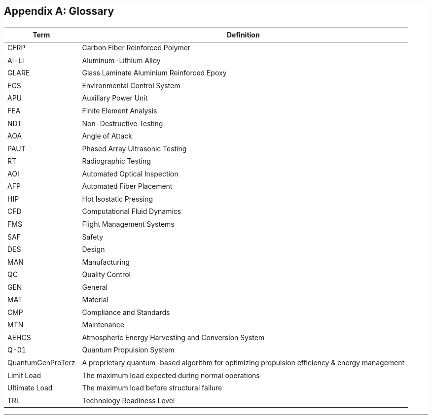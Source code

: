 
## Appendix A: Glossary

| Term                   | Definition                                                                                     |
|------------------------|------------------------------------------------------------------------------------------------|
| CFRP                   | Carbon Fiber Reinforced Polymer                                                                |
| Al-Li                  | Aluminum-Lithium Alloy                                                                          |
| GLARE                  | Glass Laminate Aluminium Reinforced Epoxy                                                      |
| ECS                    | Environmental Control System                                                                    |
| APU                    | Auxiliary Power Unit                                                                            |
| FEA                    | Finite Element Analysis                                                                         |
| NDT                    | Non-Destructive Testing                                                                         |
| AOA                    | Angle of Attack                                                                                 |
| PAUT                   | Phased Array Ultrasonic Testing                                                                 |
| RT                     | Radiographic Testing                                                                            |
| AOI                    | Automated Optical Inspection                                                                    |
| AFP                    | Automated Fiber Placement                                                                       |
| HIP                    | Hot Isostatic Pressing                                                                          |
| CFD                    | Computational Fluid Dynamics                                                                    |
| FMS                    | Flight Management Systems                                                                       |
| SAF                    | Safety                                                                                         |
| DES                    | Design                                                                                         |
| MAN                    | Manufacturing                                                                                  |
| QC                     | Quality Control                                                                                |
| GEN                    | General                                                                                        |
| MAT                    | Material                                                                                       |
| CMP                    | Compliance and Standards                                                                       |
| MTN                    | Maintenance                                                                                    |
| AEHCS                  | Atmospheric Energy Harvesting and Conversion System                                            |
| Q-01                   | Quantum Propulsion System                                                                      |
| QuantumGenProTerz      | A proprietary quantum-based algorithm for optimizing propulsion efficiency & energy management  |
| Limit Load             | The maximum load expected during normal operations                                             |
| Ultimate Load          | The maximum load before structural failure                                                     |
| TRL                    | Technology Readiness Level                                                                     |

---